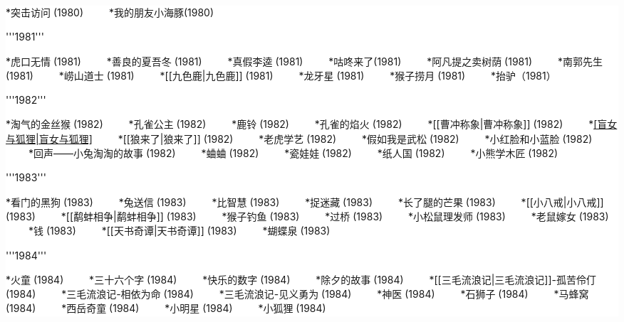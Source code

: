 *突击访问 (1980) 　　
*我的朋友小海豚(1980) 　

'''1981'''　

*虎口无情 (1981) 　　
*善良的夏吾冬 (1981) 　　
*真假李逵 (1981) 　　
*咕咚来了(1981) 　　
*阿凡提之卖树荫 (1981) 　　
*南郭先生 (1981) 　　
*崂山道士 (1981) 　　
*[[九色鹿|九色鹿]] (1981) 　　
*龙牙星 (1981) 　　
*猴子捞月 (1981) 　　
*抬驴（1981） 

'''1982'''　　

*淘气的金丝猴 (1982) 　　
*孔雀公主 (1982) 　　
*鹿铃 (1982) 　　
*孔雀的焰火 (1982) 　　
*[[曹冲称象|曹冲称象]] (1982) 　　
*[[盲女与狐狸|盲女与狐狸]](1982) 　　
*[[狼来了|狼来了]] (1982) 　　
*老虎学艺 (1982) 　　
*假如我是武松 (1982) 　　
*小红脸和小蓝脸 (1982) 　　
*回声——小兔淘淘的故事 (1982) 　　
*蛐蛐 (1982) 　　
*瓷娃娃 (1982) 　　
*纸人国 (1982) 　　
*小熊学木匠 (1982) 

'''1983'''　　

*看门的黑狗 (1983) 　　
*兔送信 (1983) 　　
*比智慧 (1983) 　　
*捉迷藏 (1983) 　　
*长了腿的芒果 (1983) 　　
*[[小八戒|小八戒]] (1983) 　　
*[[鹬蚌相争|鹬蚌相争]] (1983) 　　
*猴子钓鱼 (1983) 　　
*过桥 (1983) 　　
*小松鼠理发师 (1983) 　　
*老鼠嫁女 (1983) 　　
*钱 (1983) 　　
*[[天书奇谭|天书奇谭]] (1983) 　　
*蝴蝶泉 (1983) 

'''1984'''　　

*火童 (1984) 　　
*三十六个字 (1984) 　　
*快乐的数字 (1984) 　　
*除夕的故事 (1984) 　　
*[[三毛流浪记|三毛流浪记]]-孤苦伶仃 (1984) 　　
*三毛流浪记-相依为命 (1984) 　　
*三毛流浪记-见义勇为 (1984) 　　
*神医 (1984) 　　
*石狮子 (1984) 　　
*马蜂窝 (1984) 　　
*西岳奇童 (1984) 　　
*小明星 (1984) 　　
*小狐狸 (1984) 
